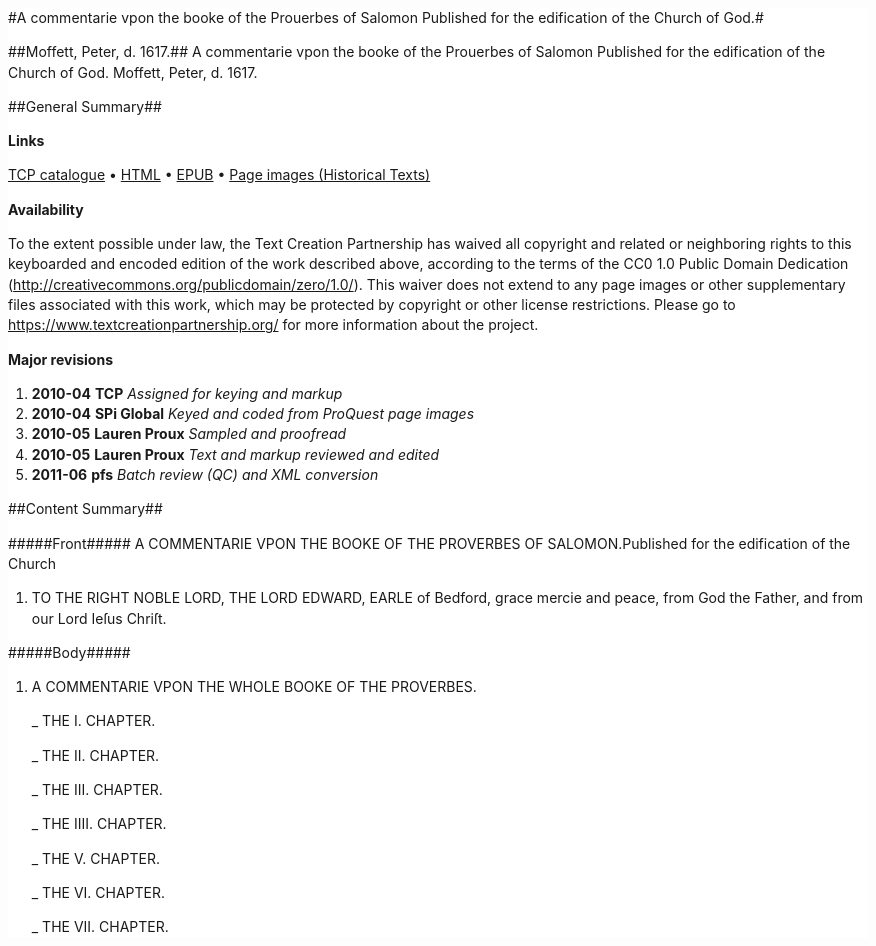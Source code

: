 #A commentarie vpon the booke of the Prouerbes of Salomon Published for the edification of the Church of God.#

##Moffett, Peter, d. 1617.##
A commentarie vpon the booke of the Prouerbes of Salomon Published for the edification of the Church of God.
Moffett, Peter, d. 1617.

##General Summary##

**Links**

[TCP catalogue](http://www.ota.ox.ac.uk/tcp/)  • 
[HTML](http://tei.it.ox.ac.uk/tcp/Texts-HTML/free/A07/A07874.html)  • 
[EPUB](http://tei.it.ox.ac.uk/tcp/Texts-EPUB/free/A07/A07874.epub) • 
[Page images (Historical Texts)](https://historicaltexts.jisc.ac.uk/eebo-99848215e)

**Availability**

To the extent possible under law, the Text Creation Partnership has waived all copyright and related or neighboring rights to this keyboarded and encoded edition of the work described above, according to the terms of the CC0 1.0 Public Domain Dedication (http://creativecommons.org/publicdomain/zero/1.0/). This waiver does not extend to any page images or other supplementary files associated with this work, which may be protected by copyright or other license restrictions. Please go to https://www.textcreationpartnership.org/ for more information about the project.

**Major revisions**

1. __2010-04__ __TCP__ *Assigned for keying and markup*
1. __2010-04__ __SPi Global__ *Keyed and coded from ProQuest page images*
1. __2010-05__ __Lauren Proux__ *Sampled and proofread*
1. __2010-05__ __Lauren Proux__ *Text and markup reviewed and edited*
1. __2011-06__ __pfs__ *Batch review (QC) and XML conversion*

##Content Summary##

#####Front#####
A COMMENTARIE VPON THE BOOKE OF THE PROVERBES OF SALOMON.Published for the edification of the Church
1. TO THE RIGHT NOBLE LORD, THE LORD EDWARD, EARLE of Bedford, grace mercie and peace, from God the Father, and from our Lord Ieſus Chriſt.

#####Body#####

1. A COMMENTARIE VPON THE WHOLE BOOKE OF THE PROVERBES.

    _ THE I. CHAPTER.

    _ THE II. CHAPTER.

    _ THE III. CHAPTER.

    _ THE IIII. CHAPTER.

    _ THE V. CHAPTER.

    _ THE VI. CHAPTER.

    _ THE VII. CHAPTER.
